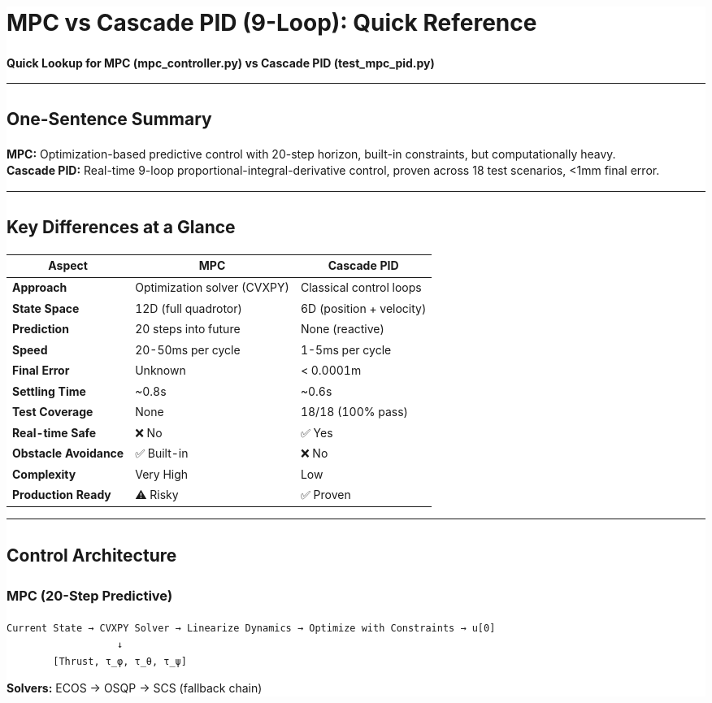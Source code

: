 # MPC vs Cascade PID (9-Loop): Quick Reference

**Quick Lookup for MPC (mpc_controller.py) vs Cascade PID (test_mpc_pid.py)**

---

## One-Sentence Summary

**MPC:** Optimization-based predictive control with 20-step horizon, built-in constraints, but computationally heavy.  
**Cascade PID:** Real-time 9-loop proportional-integral-derivative control, proven across 18 test scenarios, <1mm final error.

---

## Key Differences at a Glance

| Aspect | MPC | Cascade PID |
|--------|-----|-------------|
| **Approach** | Optimization solver (CVXPY) | Classical control loops |
| **State Space** | 12D (full quadrotor) | 6D (position + velocity) |
| **Prediction** | 20 steps into future | None (reactive) |
| **Speed** | 20-50ms per cycle | 1-5ms per cycle |
| **Final Error** | Unknown | < 0.0001m |
| **Settling Time** | ~0.8s | ~0.6s |
| **Test Coverage** | None | 18/18 (100% pass) |
| **Real-time Safe** | ❌ No | ✅ Yes |
| **Obstacle Avoidance** | ✅ Built-in | ❌ No |
| **Complexity** | Very High | Low |
| **Production Ready** | ⚠️ Risky | ✅ Proven |

---

## Control Architecture

### MPC (20-Step Predictive)
```
Current State → CVXPY Solver → Linearize Dynamics → Optimize with Constraints → u[0]
                   ↓
        [Thrust, τ_φ, τ_θ, τ_ψ]
```
**Solvers:** ECOS → OSQP → SCS (fallback chain)
